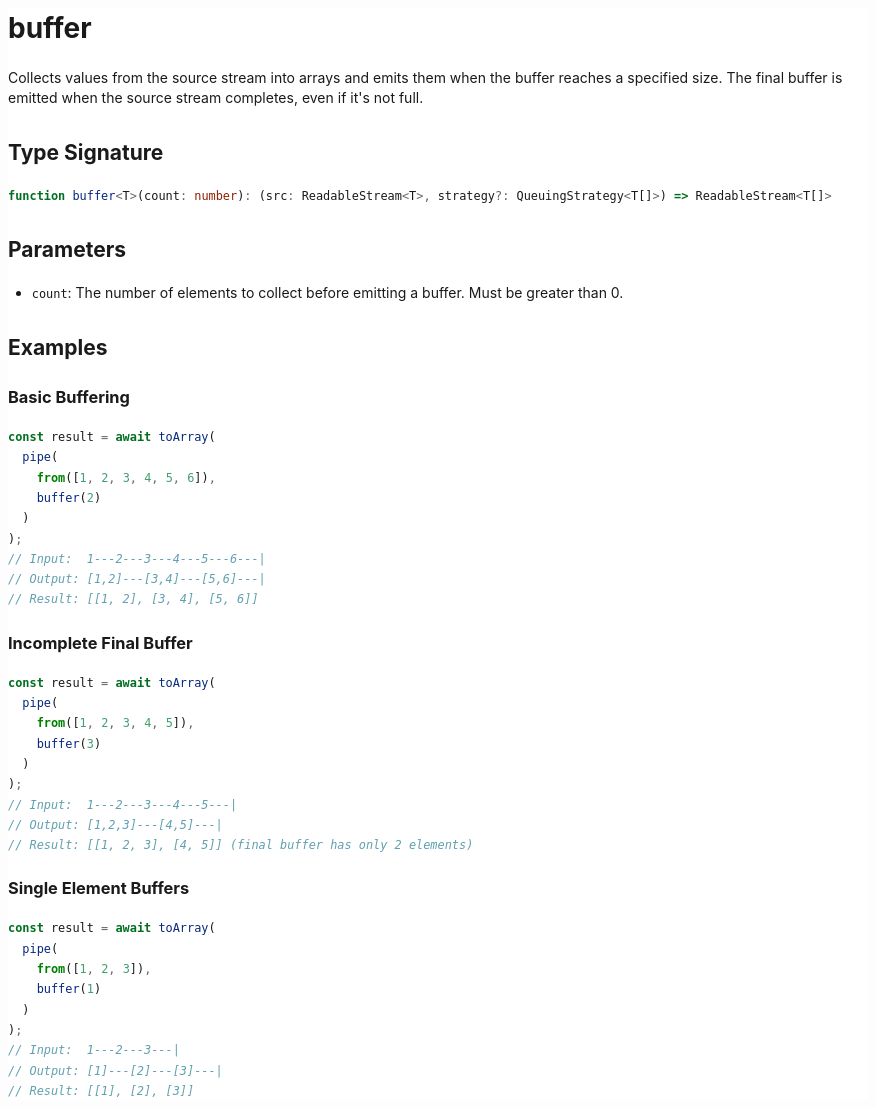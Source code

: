 # buffer

Collects values from the source stream into arrays and emits them when the buffer reaches a specified size. The final buffer is emitted when the source stream completes, even if it's not full.

## Type Signature

```typescript
function buffer<T>(count: number): (src: ReadableStream<T>, strategy?: QueuingStrategy<T[]>) => ReadableStream<T[]>
```

## Parameters

- `count`: The number of elements to collect before emitting a buffer. Must be greater than 0.

## Examples

### Basic Buffering

```typescript
const result = await toArray(
  pipe(
    from([1, 2, 3, 4, 5, 6]),
    buffer(2)
  )
);
// Input:  1---2---3---4---5---6---|
// Output: [1,2]---[3,4]---[5,6]---|
// Result: [[1, 2], [3, 4], [5, 6]]
```

### Incomplete Final Buffer

```typescript
const result = await toArray(
  pipe(
    from([1, 2, 3, 4, 5]),
    buffer(3)
  )
);
// Input:  1---2---3---4---5---|
// Output: [1,2,3]---[4,5]---|
// Result: [[1, 2, 3], [4, 5]] (final buffer has only 2 elements)
```

### Single Element Buffers

```typescript
const result = await toArray(
  pipe(
    from([1, 2, 3]),
    buffer(1)
  )
);
// Input:  1---2---3---|
// Output: [1]---[2]---[3]---|
// Result: [[1], [2], [3]]
```
